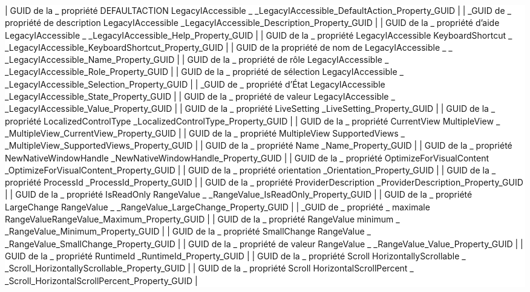 | <span data-ttu-id="bf778-312">GUID de la \_ propriété DEFAULTACTION LegacyIAccessible \_ \_</span><span class="sxs-lookup"><span data-stu-id="bf778-312">LegacyIAccessible\_DefaultAction\_Property\_GUID</span></span>    |
| <span data-ttu-id="bf778-313">\_GUID de \_ propriété de description LegacyIAccessible \_</span><span class="sxs-lookup"><span data-stu-id="bf778-313">LegacyIAccessible\_Description\_Property\_GUID</span></span>      |
| <span data-ttu-id="bf778-314">GUID de la \_ propriété d’aide LegacyIAccessible \_ \_</span><span class="sxs-lookup"><span data-stu-id="bf778-314">LegacyIAccessible\_Help\_Property\_GUID</span></span>             |
| <span data-ttu-id="bf778-315">GUID de la \_ propriété LegacyIAccessible KeyboardShortcut \_ \_</span><span class="sxs-lookup"><span data-stu-id="bf778-315">LegacyIAccessible\_KeyboardShortcut\_Property\_GUID</span></span> |
| <span data-ttu-id="bf778-316">GUID de la propriété de nom de LegacyIAccessible \_ \_ \_</span><span class="sxs-lookup"><span data-stu-id="bf778-316">LegacyIAccessible\_Name\_Property\_GUID</span></span>             |
| <span data-ttu-id="bf778-317">GUID de la \_ propriété de rôle LegacyIAccessible \_ \_</span><span class="sxs-lookup"><span data-stu-id="bf778-317">LegacyIAccessible\_Role\_Property\_GUID</span></span>             |
| <span data-ttu-id="bf778-318">GUID de la \_ propriété de sélection LegacyIAccessible \_ \_</span><span class="sxs-lookup"><span data-stu-id="bf778-318">LegacyIAccessible\_Selection\_Property\_GUID</span></span>        |
| <span data-ttu-id="bf778-319">\_GUID de \_ propriété d’État LegacyIAccessible \_</span><span class="sxs-lookup"><span data-stu-id="bf778-319">LegacyIAccessible\_State\_Property\_GUID</span></span>            |
| <span data-ttu-id="bf778-320">GUID de la \_ propriété de valeur LegacyIAccessible \_ \_</span><span class="sxs-lookup"><span data-stu-id="bf778-320">LegacyIAccessible\_Value\_Property\_GUID</span></span>            |
| <span data-ttu-id="bf778-321">GUID de la \_ propriété LiveSetting \_</span><span class="sxs-lookup"><span data-stu-id="bf778-321">LiveSetting\_Property\_GUID</span></span>                         |
| <span data-ttu-id="bf778-322">GUID de la \_ propriété LocalizedControlType \_</span><span class="sxs-lookup"><span data-stu-id="bf778-322">LocalizedControlType\_Property\_GUID</span></span>                |
| <span data-ttu-id="bf778-323">GUID de la \_ propriété CurrentView MultipleView \_ \_</span><span class="sxs-lookup"><span data-stu-id="bf778-323">MultipleView\_CurrentView\_Property\_GUID</span></span>           |
| <span data-ttu-id="bf778-324">GUID de la \_ propriété MultipleView SupportedViews \_ \_</span><span class="sxs-lookup"><span data-stu-id="bf778-324">MultipleView\_SupportedViews\_Property\_GUID</span></span>        |
| <span data-ttu-id="bf778-325">GUID de la \_ propriété Name \_</span><span class="sxs-lookup"><span data-stu-id="bf778-325">Name\_Property\_GUID</span></span>                                |
| <span data-ttu-id="bf778-326">GUID de la \_ propriété NewNativeWindowHandle \_</span><span class="sxs-lookup"><span data-stu-id="bf778-326">NewNativeWindowHandle\_Property\_GUID</span></span>               |
| <span data-ttu-id="bf778-327">GUID de la \_ propriété OptimizeForVisualContent \_</span><span class="sxs-lookup"><span data-stu-id="bf778-327">OptimizeForVisualContent\_Property\_GUID</span></span>            |
| <span data-ttu-id="bf778-328">GUID de la \_ propriété orientation \_</span><span class="sxs-lookup"><span data-stu-id="bf778-328">Orientation\_Property\_GUID</span></span>                         |
| <span data-ttu-id="bf778-329">GUID de la \_ propriété ProcessId \_</span><span class="sxs-lookup"><span data-stu-id="bf778-329">ProcessId\_Property\_GUID</span></span>                           |
| <span data-ttu-id="bf778-330">GUID de la \_ propriété ProviderDescription \_</span><span class="sxs-lookup"><span data-stu-id="bf778-330">ProviderDescription\_Property\_GUID</span></span>                 |
| <span data-ttu-id="bf778-331">GUID de la \_ propriété IsReadOnly RangeValue \_ \_</span><span class="sxs-lookup"><span data-stu-id="bf778-331">RangeValue\_IsReadOnly\_Property\_GUID</span></span>              |
| <span data-ttu-id="bf778-332">GUID de la \_ propriété LargeChange RangeValue \_ \_</span><span class="sxs-lookup"><span data-stu-id="bf778-332">RangeValue\_LargeChange\_Property\_GUID</span></span>             |
| <span data-ttu-id="bf778-333">\_GUID de \_ propriété \_ maximale RangeValue</span><span class="sxs-lookup"><span data-stu-id="bf778-333">RangeValue\_Maximum\_Property\_GUID</span></span>                 |
| <span data-ttu-id="bf778-334">GUID de la \_ propriété RangeValue minimum \_ \_</span><span class="sxs-lookup"><span data-stu-id="bf778-334">RangeValue\_Minimum\_Property\_GUID</span></span>                 |
| <span data-ttu-id="bf778-335">GUID de la \_ propriété SmallChange RangeValue \_ \_</span><span class="sxs-lookup"><span data-stu-id="bf778-335">RangeValue\_SmallChange\_Property\_GUID</span></span>             |
| <span data-ttu-id="bf778-336">GUID de la \_ propriété de valeur RangeValue \_ \_</span><span class="sxs-lookup"><span data-stu-id="bf778-336">RangeValue\_Value\_Property\_GUID</span></span>                   |
| <span data-ttu-id="bf778-337">GUID de la \_ propriété RuntimeId \_</span><span class="sxs-lookup"><span data-stu-id="bf778-337">RuntimeId\_Property\_GUID</span></span>                           |
| <span data-ttu-id="bf778-338">GUID de la \_ propriété Scroll HorizontallyScrollable \_ \_</span><span class="sxs-lookup"><span data-stu-id="bf778-338">Scroll\_HorizontallyScrollable\_Property\_GUID</span></span>      |
| <span data-ttu-id="bf778-339">GUID de la \_ propriété Scroll HorizontalScrollPercent \_ \_</span><span class="sxs-lookup"><span data-stu-id="bf778-339">Scroll\_HorizontalScrollPercent\_Property\_GUID</span></span>     |